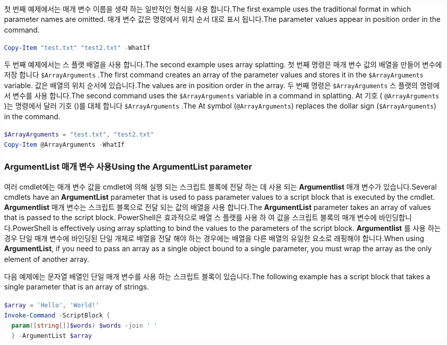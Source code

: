 <span data-ttu-id="0355e-139">첫 번째 예제에서는 매개 변수 이름을 생략 하는 일반적인 형식을 사용 합니다.</span><span class="sxs-lookup"><span data-stu-id="0355e-139">The first example uses the traditional format in which parameter names are omitted.</span></span> <span data-ttu-id="0355e-140">매개 변수 값은 명령에서 위치 순서 대로 표시 됩니다.</span><span class="sxs-lookup"><span data-stu-id="0355e-140">The parameter values appear in position order in the command.</span></span>

```powershell
Copy-Item "test.txt" "test2.txt" -WhatIf
```

<span data-ttu-id="0355e-141">두 번째 예제에서는 스 플랫 배열을 사용 합니다.</span><span class="sxs-lookup"><span data-stu-id="0355e-141">The second example uses array splatting.</span></span> <span data-ttu-id="0355e-142">첫 번째 명령은 매개 변수 값의 배열을 만들어 변수에 저장 합니다 `$ArrayArguments` .</span><span class="sxs-lookup"><span data-stu-id="0355e-142">The first command creates an array of the parameter values and stores it in the `$ArrayArguments` variable.</span></span> <span data-ttu-id="0355e-143">값은 배열의 위치 순서에 있습니다.</span><span class="sxs-lookup"><span data-stu-id="0355e-143">The values are in position order in the array.</span></span> <span data-ttu-id="0355e-144">두 번째 명령은 `$ArrayArguments` 스 플랫의 명령에서 변수를 사용 합니다.</span><span class="sxs-lookup"><span data-stu-id="0355e-144">The second command uses the `$ArrayArguments` variable in a command in splatting.</span></span> <span data-ttu-id="0355e-145">At 기호 ( `@ArrayArguments` )는 명령에서 달러 기호 ()를 대체 합니다 `$ArrayArguments` .</span><span class="sxs-lookup"><span data-stu-id="0355e-145">The At symbol (`@ArrayArguments`) replaces the dollar sign (`$ArrayArguments`) in the command.</span></span>

```powershell
$ArrayArguments = "test.txt", "test2.txt"
Copy-Item @ArrayArguments -WhatIf
```

### <a name="using-the-argumentlist-parameter"></a><span data-ttu-id="0355e-146">ArgumentList 매개 변수 사용</span><span class="sxs-lookup"><span data-stu-id="0355e-146">Using the ArgumentList parameter</span></span>

<span data-ttu-id="0355e-147">여러 cmdlet에는 매개 변수 값을 cmdlet에 의해 실행 되는 스크립트 블록에 전달 하는 데 사용 되는 **Argumentlist** 매개 변수가 있습니다.</span><span class="sxs-lookup"><span data-stu-id="0355e-147">Several cmdlets have an **ArgumentList** parameter that is used to pass parameter values to a script block that is executed by the cmdlet.</span></span> <span data-ttu-id="0355e-148">**Argumentlist** 매개 변수는 스크립트 블록으로 전달 되는 값의 배열을 사용 합니다.</span><span class="sxs-lookup"><span data-stu-id="0355e-148">The **ArgumentList** parameter takes an array of values that is passed to the script block.</span></span> <span data-ttu-id="0355e-149">PowerShell은 효과적으로 배열 스 플랫를 사용 하 여 값을 스크립트 블록의 매개 변수에 바인딩합니다.</span><span class="sxs-lookup"><span data-stu-id="0355e-149">PowerShell is effectively using array splatting to bind the values to the parameters of the script block.</span></span> <span data-ttu-id="0355e-150">**Argumentlist** 를 사용 하는 경우 단일 매개 변수에 바인딩된 단일 개체로 배열을 전달 해야 하는 경우에는 배열을 다른 배열의 유일한 요소로 래핑해야 합니다.</span><span class="sxs-lookup"><span data-stu-id="0355e-150">When using **ArgumentList**, if you need to pass an array as a single object bound to a single parameter, you must wrap the array as the only element of another array.</span></span>

<span data-ttu-id="0355e-151">다음 예제에는 문자열 배열인 단일 매개 변수를 사용 하는 스크립트 블록이 있습니다.</span><span class="sxs-lookup"><span data-stu-id="0355e-151">The following example has a script block that takes a single parameter that is an array of strings.</span></span>

```powershell
$array = 'Hello', 'World!'
Invoke-Command -ScriptBlock {
  param([string[]]$words) $words -join ' '
  } -ArgumentList $array
```

